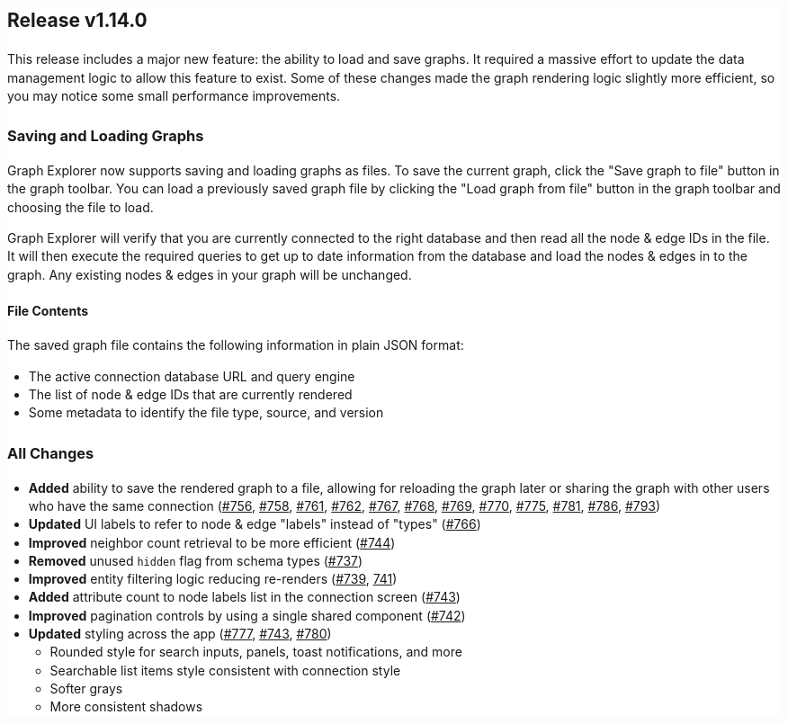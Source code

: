 ## Release v1.14.0

This release includes a major new feature: the ability to load and save graphs.
It required a massive effort to update the data management logic to allow this
feature to exist. Some of these changes made the graph rendering logic slightly
more efficient, so you may notice some small performance improvements.

### Saving and Loading Graphs

Graph Explorer now supports saving and loading graphs as files. To save the
current graph, click the "Save graph to file" button in the graph toolbar. You
can load a previously saved graph file by clicking the "Load graph from file"
button in the graph toolbar and choosing the file to load.

Graph Explorer will verify that you are currently connected to the right
database and then read all the node & edge IDs in the file. It will then execute
the required queries to get up to date information from the database and load
the nodes & edges in to the graph. Any existing nodes & edges in your graph will
be unchanged.

#### File Contents

The saved graph file contains the following information in plain JSON format:

- The active connection database URL and query engine
- The list of node & edge IDs that are currently rendered
- Some metadata to identify the file type, source, and version

### All Changes

- **Added** ability to save the rendered graph to a file, allowing for reloading
  the graph later or sharing the graph with other users who have the same
  connection ([#756](https://github.com/aws/graph-explorer/pull/756),
  [#758](https://github.com/aws/graph-explorer/pull/758),
  [#761](https://github.com/aws/graph-explorer/pull/761),
  [#762](https://github.com/aws/graph-explorer/pull/762),
  [#767](https://github.com/aws/graph-explorer/pull/767),
  [#768](https://github.com/aws/graph-explorer/pull/768),
  [#769](https://github.com/aws/graph-explorer/pull/769),
  [#770](https://github.com/aws/graph-explorer/pull/770),
  [#775](https://github.com/aws/graph-explorer/pull/775),
  [#781](https://github.com/aws/graph-explorer/pull/781),
  [#786](https://github.com/aws/graph-explorer/pull/786),
  [#793](https://github.com/aws/graph-explorer/pull/793))
- **Updated** UI labels to refer to node & edge "labels" instead of "types"
  ([#766](https://github.com/aws/graph-explorer/pull/766))
- **Improved** neighbor count retrieval to be more efficient
  ([#744](https://github.com/aws/graph-explorer/pull/744))
- **Removed** unused `hidden` flag from schema types
  ([#737](https://github.com/aws/graph-explorer/pull/737))
- **Improved** entity filtering logic reducing re-renders
  ([#739](https://github.com/aws/graph-explorer/pull/739),
  [741](https://github.com/aws/graph-explorer/pull/741))
- **Added** attribute count to node labels list in the connection screen
  ([#743](https://github.com/aws/graph-explorer/pull/743))
- **Improved** pagination controls by using a single shared component
  ([#742](https://github.com/aws/graph-explorer/pull/742))
- **Updated** styling across the app
  ([#777](https://github.com/aws/graph-explorer/pull/777),
  [#743](https://github.com/aws/graph-explorer/pull/743),
  [#780](https://github.com/aws/graph-explorer/pull/780))
  - Rounded style for search inputs, panels, toast notifications, and more
  - Searchable list items style consistent with connection style
  - Softer grays
  - More consistent shadows